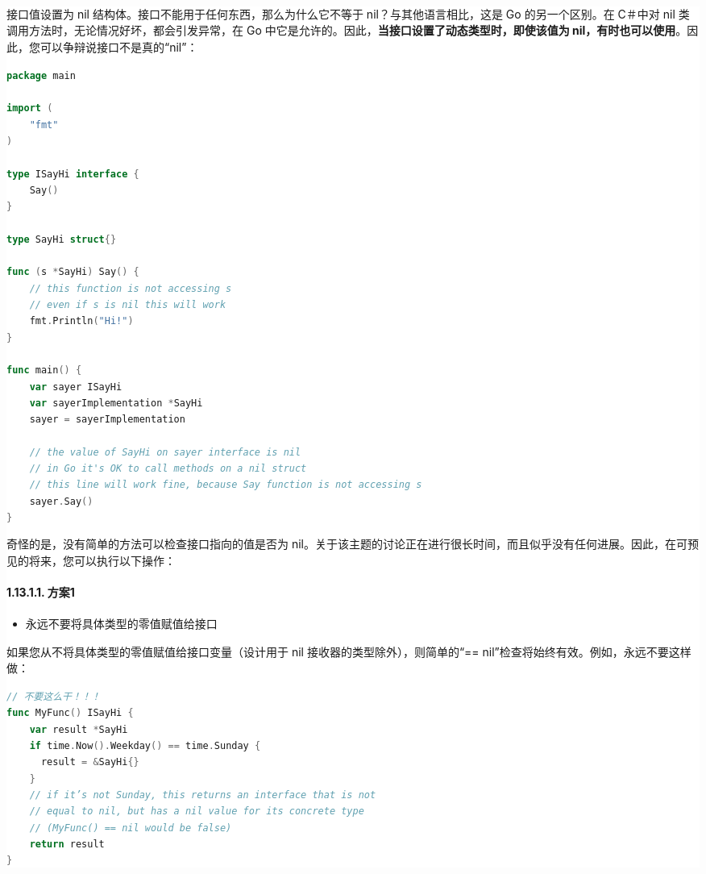 接口值设置为 nil 结构体。接口不能用于任何东西，那么为什么它不等于 nil？与其他语言相比，这是 Go 的另一个区别。在 C＃中对 nil 类调用方法时，无论情况好坏，都会引发异常，在 Go 中它是允许的。因此，**当接口设置了动态类型时，即使该值为 nil，有时也可以使用**。因此，您可以争辩说接口不是真的“nil”：

```go
package main

import (
    "fmt"
)

type ISayHi interface {
    Say()
}

type SayHi struct{}

func (s *SayHi) Say() {
    // this function is not accessing s
    // even if s is nil this will work
    fmt.Println("Hi!")
}

func main() {
    var sayer ISayHi
    var sayerImplementation *SayHi
    sayer = sayerImplementation

    // the value of SayHi on sayer interface is nil
    // in Go it's OK to call methods on a nil struct
    // this line will work fine, because Say function is not accessing s
    sayer.Say()
}
```

奇怪的是，没有简单的方法可以检查接口指向的值是否为 nil。关于该主题的讨论正在进行很长时间，而且似乎没有任何进展。因此，在可预见的将来，您可以执行以下操作：

#### 1.13.1.1. 方案1

* 永远不要将具体类型的零值赋值给接口

如果您从不将具体类型的零值赋值给接口变量（设计用于 nil 接收器的类型除外），则简单的“== nil”检查将始终有效。例如，永远不要这样做：

```go
// 不要这么干！！！
func MyFunc() ISayHi {
    var result *SayHi
    if time.Now().Weekday() == time.Sunday {
      result = &SayHi{}
    }
    // if it’s not Sunday, this returns an interface that is not
    // equal to nil, but has a nil value for its concrete type
    // (MyFunc() == nil would be false)
    return result
}
```
